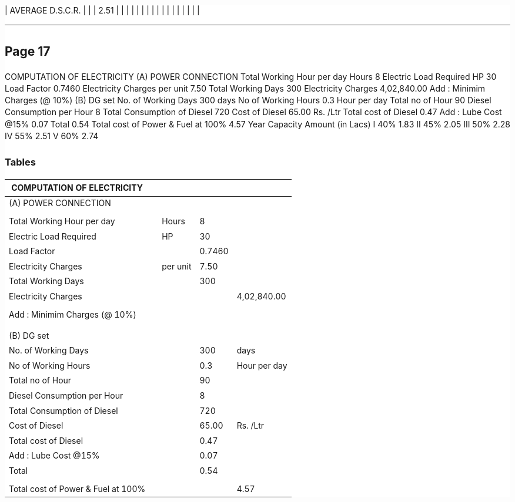 | AVERAGE D.S.C.R. |  |  | 2.51 |  |  |
|  |  |  |  |  |  |
|  |  |  |  |  |  |

---

## Page 17

COMPUTATION OF ELECTRICITY (A) POWER CONNECTION Total Working Hour per day Hours 8 Electric Load Required HP 30 Load Factor 0.7460 Electricity Charges per unit 7.50 Total Working Days 300 Electricity Charges 4,02,840.00 Add : Minimim Charges (@ 10%) (B) DG set No. of Working Days 300 days No of Working Hours 0.3 Hour per day Total no of Hour 90 Diesel Consumption per Hour 8 Total Consumption of Diesel 720 Cost of Diesel 65.00 Rs. /Ltr Total cost of Diesel 0.47 Add : Lube Cost @15% 0.07 Total 0.54 Total cost of Power & Fuel at 100% 4.57 Year Capacity Amount (in Lacs) I 40% 1.83 II 45% 2.05 III 50% 2.28 IV 55% 2.51 V 60% 2.74

### Tables

| COMPUTATION OF ELECTRICITY |  |  |  |  |
|---|---|---|---|---|
| (A) POWER CONNECTION |  |  |  |  |
|  |  |  |  |  |
| Total Working Hour per day |  | Hours | 8 |  |
| Electric Load Required |  | HP | 30 |  |
| Load Factor |  |  | 0.7460 |  |
| Electricity Charges |  | per unit | 7.50 |  |
| Total Working Days |  |  | 300 |  |
| Electricity Charges |  |  |  | 4,02,840.00 |
|  |  |  |  |  |
| Add : Minimim Charges (@ 10%) |  |  |  |  |
|  |  |  |  |  |
|  |  |  |  |  |
| (B) DG set |  |  |  |  |
| No. of Working Days |  |  | 300 | days |
| No of Working Hours |  |  | 0.3 | Hour per day |
| Total no of Hour |  |  | 90 |  |
| Diesel Consumption per Hour |  |  | 8 |  |
| Total Consumption of Diesel |  |  | 720 |  |
| Cost of Diesel |  |  | 65.00 | Rs. /Ltr |
| Total cost of Diesel |  |  | 0.47 |  |
| Add : Lube Cost @15% |  |  | 0.07 |  |
| Total |  |  | 0.54 |  |
|  |  |  |  |  |
| Total cost of Power & Fuel at 100% |  |  |  | 4.57 |